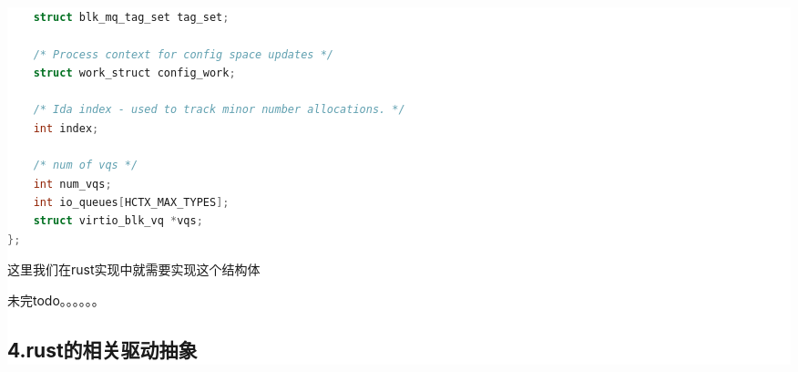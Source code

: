 ```c
	struct blk_mq_tag_set tag_set;

	/* Process context for config space updates */
	struct work_struct config_work;

	/* Ida index - used to track minor number allocations. */
	int index;

	/* num of vqs */
	int num_vqs;
	int io_queues[HCTX_MAX_TYPES];
	struct virtio_blk_vq *vqs;
};
```

这里我们在rust实现中就需要实现这个结构体





未完todo。。。。。。







## 4.rust的相关驱动抽象






